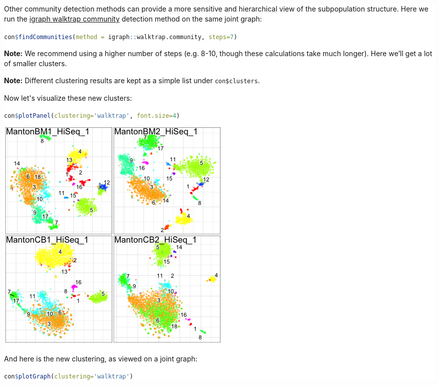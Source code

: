 

Other community detection methods can provide a more sensitive and
hierarchical view of the subpopulation structure. Here we run the [igraph walktrap
community](https://www.rdocumentation.org/packages/igraph/versions/0.5.1/topics/walktrap.community) detection method on the same joint graph:


```r
con$findCommunities(method = igraph::walktrap.community, steps=7)
```

**Note:** We recommend using a higher number of steps (e.g. 8-10,
though these calculations take much longer). Here we’ll get a lot of smaller clusters. 

**Note:** Different clustering results are kept as a simple list under `con$clusters`.

Now let's visualize these new clusters:


```r
con$plotPanel(clustering='walktrap', font.size=4)
```

![plot of chunk unnamed-chunk-25](figure_walkthrough/unnamed-chunk-25-1.png)

And here is the new clustering, as viewed on a joint graph:


```r
con$plotGraph(clustering='walktrap')
```
